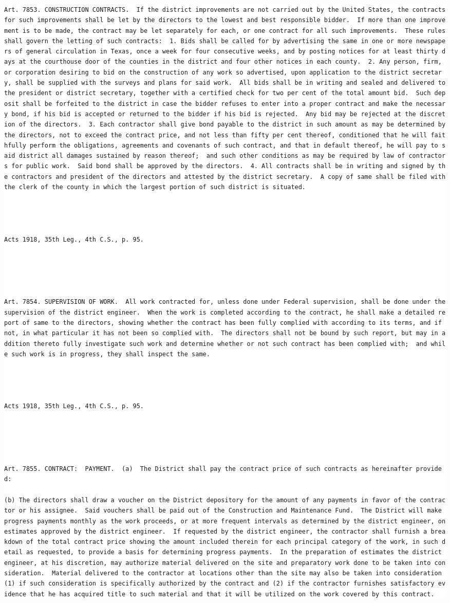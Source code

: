     Art. 7853. CONSTRUCTION CONTRACTS.  If the district improvements are not carried out by the United States, the contracts for such improvements shall be let by the directors to the lowest and best responsible bidder.  If more than one improvement is to be made, the contract may be let separately for each, or one contract for all such improvements.  These rules shall govern the letting of such contracts:  1. Bids shall be called for by advertising the same in one or more newspapers of general circulation in Texas, once a week for four consecutive weeks, and by posting notices for at least thirty days at the courthouse door of the counties in the district and four other notices in each county.  2. Any person, firm, or corporation desiring to bid on the construction of any work so advertised, upon application to the district secretary, shall be supplied with the surveys and plans for said work.  All bids shall be in writing and sealed and delivered to the president or district secretary, together with a certified check for two per cent of the total amount bid.  Such deposit shall be forfeited to the district in case the bidder refuses to enter into a proper contract and make the necessary bond, if his bid is accepted or returned to the bidder if his bid is rejected.  Any bid may be rejected at the discretion of the directors.  3. Each contractor shall give bond payable to the district in such amount as may be determined by the directors, not to exceed the contract price, and not less than fifty per cent thereof, conditioned that he will faithfully perform the obligations, agreements and covenants of such contract, and that in default thereof, he will pay to said district all damages sustained by reason thereof;  and such other conditions as may be required by law of contractors for public work.  Said bond shall be approved by the directors.  4. All contracts shall be in writing and signed by the contractors and president of the directors and attested by the district secretary.  A copy of same shall be filed with the clerk of the county in which the largest portion of such district is situated.
    
    
    
    
    Acts 1918, 35th Leg., 4th C.S., p. 95.
    
    
    
    
    
    Art. 7854. SUPERVISION OF WORK.  All work contracted for, unless done under Federal supervision, shall be done under the supervision of the district engineer.  When the work is completed according to the contract, he shall make a detailed report of same to the directors, showing whether the contract has been fully complied with according to its terms, and if not, in what particular it has not been so complied with.  The directors shall not be bound by such report, but may in addition thereto fully investigate such work and determine whether or not such contract has been complied with;  and while such work is in progress, they shall inspect the same.
    
    
    
    
    Acts 1918, 35th Leg., 4th C.S., p. 95.
    
    
    
    
    
    Art. 7855. CONTRACT:  PAYMENT.  (a)  The District shall pay the contract price of such contracts as hereinafter provided:
    
    (b) The directors shall draw a voucher on the District depository for the amount of any payments in favor of the contractor or his assignee.  Said vouchers shall be paid out of the Construction and Maintenance Fund.  The District will make progress payments monthly as the work proceeds, or at more frequent intervals as determined by the district engineer, on estimates approved by the district engineer.  If requested by the district engineer, the contractor shall furnish a breakdown of the total contract price showing the amount included therein for each principal category of the work, in such detail as requested, to provide a basis for determining progress payments.  In the preparation of estimates the district engineer, at his discretion, may authorize material delivered on the site and preparatory work done to be taken into consideration.  Material delivered to the contractor at locations other than the site may also be taken into consideration (1) if such consideration is specifically authorized by the contract and (2) if the contractor furnishes satisfactory evidence that he has acquired title to such material and that it will be utilized on the work covered by this contract.
    